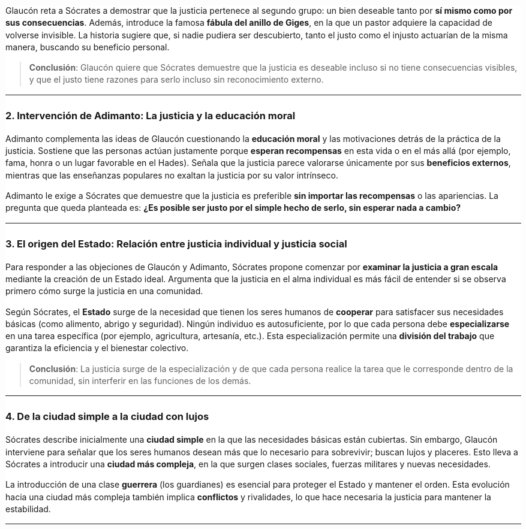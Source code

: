Glaucón reta a Sócrates a demostrar que la justicia pertenece al segundo grupo: un bien deseable tanto por **sí mismo como por sus consecuencias**. Además, introduce la famosa **fábula del anillo de Giges**, en la que un pastor adquiere la capacidad de volverse invisible. La historia sugiere que, si nadie pudiera ser descubierto, tanto el justo como el injusto actuarían de la misma manera, buscando su beneficio personal.

> **Conclusión**: Glaucón quiere que Sócrates demuestre que la justicia es deseable incluso si no tiene consecuencias visibles, y que el justo tiene razones para serlo incluso sin reconocimiento externo.

---

### **2. Intervención de Adimanto: La justicia y la educación moral**

Adimanto complementa las ideas de Glaucón cuestionando la **educación moral** y las motivaciones detrás de la práctica de la justicia. Sostiene que las personas actúan justamente porque **esperan recompensas** en esta vida o en el más allá (por ejemplo, fama, honra o un lugar favorable en el Hades). Señala que la justicia parece valorarse únicamente por sus **beneficios externos**, mientras que las enseñanzas populares no exaltan la justicia por su valor intrínseco.

Adimanto le exige a Sócrates que demuestre que la justicia es preferible **sin importar las recompensas** o las apariencias. La pregunta que queda planteada es: **¿Es posible ser justo por el simple hecho de serlo, sin esperar nada a cambio?**

---

### **3. El origen del Estado: Relación entre justicia individual y justicia social**

Para responder a las objeciones de Glaucón y Adimanto, Sócrates propone comenzar por **examinar la justicia a gran escala** mediante la creación de un Estado ideal. Argumenta que la justicia en el alma individual es más fácil de entender si se observa primero cómo surge la justicia en una comunidad.

Según Sócrates, el **Estado** surge de la necesidad que tienen los seres humanos de **cooperar** para satisfacer sus necesidades básicas (como alimento, abrigo y seguridad). Ningún individuo es autosuficiente, por lo que cada persona debe **especializarse** en una tarea específica (por ejemplo, agricultura, artesanía, etc.). Esta especialización permite una **división del trabajo** que garantiza la eficiencia y el bienestar colectivo.

> **Conclusión**: La justicia surge de la especialización y de que cada persona realice la tarea que le corresponde dentro de la comunidad, sin interferir en las funciones de los demás.

---

### **4. De la ciudad simple a la ciudad con lujos**

Sócrates describe inicialmente una **ciudad simple** en la que las necesidades básicas están cubiertas. Sin embargo, Glaucón interviene para señalar que los seres humanos desean más que lo necesario para sobrevivir; buscan lujos y placeres. Esto lleva a Sócrates a introducir una **ciudad más compleja**, en la que surgen clases sociales, fuerzas militares y nuevas necesidades.

La introducción de una clase **guerrera** (los guardianes) es esencial para proteger el Estado y mantener el orden. Esta evolución hacia una ciudad más compleja también implica **conflictos** y rivalidades, lo que hace necesaria la justicia para mantener la estabilidad.

---